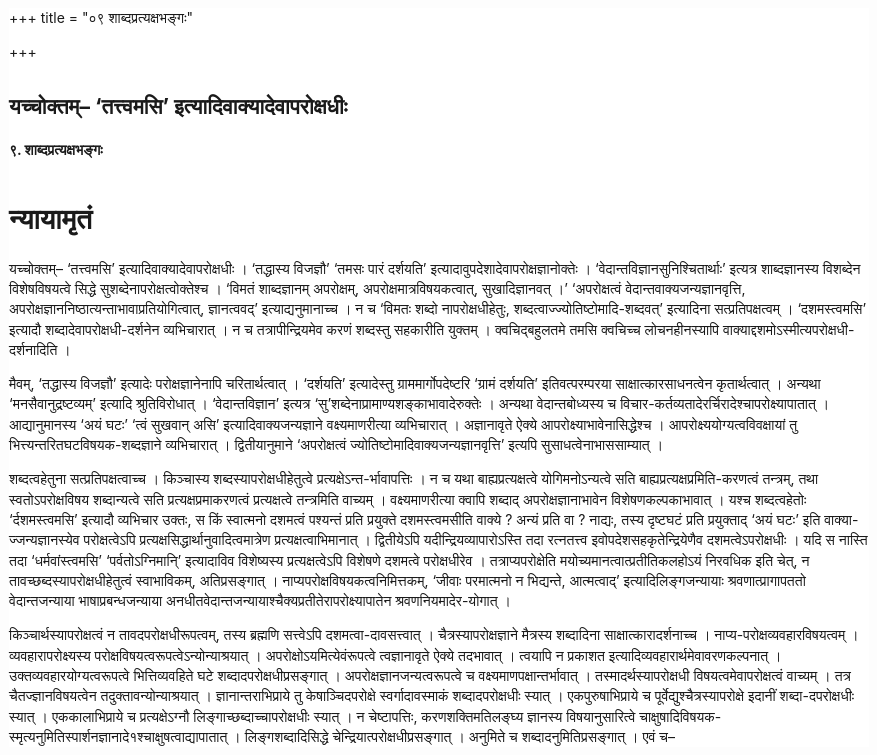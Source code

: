 +++
title = "०९ शाब्दप्रत्यक्षभङ्गः"

+++


## यच्चोक्तम्– ‘तत्त्वमसि’ इत्यादिवाक्यादेवापरोक्षधीः

**९. शाब्दप्रत्यक्षभङ्गः**

# **न्यायामृतं**

यच्चोक्तम्– ‘तत्त्वमसि’ इत्यादिवाक्यादेवापरोक्षधीः । ‘तद्धास्य विजज्ञौ’ ‘तमसः पारं दर्शयति’ इत्यादावुपदेशादेवापरोक्षज्ञानोक्तेः । ‘वेदान्तविज्ञानसुनिश्चितार्थाः’ इत्यत्र शाब्दज्ञानस्य विशब्देन विशेषविषयत्वे सिद्धे सुशब्देनापरोक्षत्वोक्तेश्च । ‘विमतं शाब्दज्ञानम् अपरोक्षम्, अपरोक्षमात्रविषयकत्वात्, सुखादिज्ञानवत् ।’ ‘अपरोक्षत्वं वेदान्तवाक्यजन्यज्ञानवृत्ति, अपरोक्षज्ञाननिष्ठात्यन्ताभावाप्रतियोगित्वात्, ज्ञानत्ववद्’ इत्याद्यनुमानाच्च । न च ‘विमतः शब्दो नापरोक्षधीहेतुः, शब्दत्वाज्ज्योतिष्टोमादि-शब्दवत्’ इत्यादिना सत्प्रतिपक्षत्वम् । ‘दशमस्त्वमसि’ इत्यादौ शब्दादेवापरोक्षधी-दर्शनेन व्यभिचारात् । न च तत्रापीन्द्रियमेव करणं शब्दस्तु सहकारीति युक्तम् । क्वचिद्बहुलतमे तमसि क्वचिच्च लोचनहीनस्यापि वाक्याद्दशमोऽस्मीत्यपरोक्षधी-दर्शनादिति ।

मैवम्, ‘तद्धास्य विजज्ञौ’ इत्यादेः परोक्षज्ञानेनापि चरितार्थत्वात् । ‘दर्शयति’ इत्यादेस्तु ग्राममार्गोपदेष्टरि ‘ग्रामं दर्शयति’ इतिवत्परम्परया साक्षात्कारसाधनत्वेन कृतार्थत्वात् । अन्यथा ‘मनसैवानुद्रष्टव्यम्’ इत्यादि श्रुतिविरोधात् । ‘वेदान्तविज्ञान’ इत्यत्र ‘सु’शब्देनाप्रामाण्यशङ्काभावादेरुक्तेः । अन्यथा वेदान्तबोध्यस्य च विचार-कर्तव्यतादेरर्चिरादेश्चापरोक्ष्यापातात् । आद्यानुमानस्य ‘अयं घटः’ ‘त्वं सुखवान् असि’ इत्यादिवाक्यजन्यज्ञाने वक्ष्यमाणरीत्या व्यभिचारात् । अज्ञानावृते ऐक्ये आपरोक्ष्याभावेनासिद्धेश्च । आपरोक्ष्ययोग्यत्वविवक्षायां तु भित्त्यन्तरितघटविषयक-शब्दज्ञाने व्यभिचारात् । द्वितीयानुमाने ‘अपरोक्षत्वं ज्योतिष्टोमादिवाक्यजन्यज्ञानवृत्ति’ इत्यपि सुसाधत्वेनाभाससाम्यात् ।

शब्दत्वहेतुना सत्प्रतिपक्षत्वाच्च । किञ्चास्य शब्दस्यापरोक्षधीहेतुत्वे प्रत्यक्षेऽन्त-र्भावापत्तिः । न च यथा बाह्यप्रत्यक्षत्वे योगिमनोऽन्यत्वे सति बाह्यप्रत्यक्षप्रमिति-करणत्वं तन्त्रम्, तथा स्वतोऽपरोक्षविषय शब्दान्यत्वे सति प्रत्यक्षप्रमाकरणत्वं प्रत्यक्षत्वे तन्त्रमिति वाच्यम् । वक्ष्यमाणरीत्या क्वापि शब्दाद् अपरोक्षज्ञानाभावेन विशेषणकल्पकाभावात् । यश्च शब्दत्वहेतोः ‘र्दशमस्त्वमसि’ इत्यादौ व्यभिचार उक्तः, स किं स्वात्मनो दशमत्वं पश्यन्तं प्रति प्रयुक्ते दशमस्त्वमसीति वाक्ये ? अन्यं प्रति वा ? नाद्यः, तस्य दृष्टघटं प्रति प्रयुक्ताद् ‘अयं घटः’ इति वाक्या-ज्जन्यज्ञानस्येव परोक्षत्वेऽपि प्रत्यक्षसिद्धार्थानुवादित्वमात्रेण प्रत्यक्षत्वाभिमानात् । द्वितीयेऽपि यदीन्द्रियव्यापारोऽस्ति तदा रत्नतत्त्व इवोपदेशसहकृतेन्द्रियेणैव दशमत्वेऽपरोक्षधीः । यदि स नास्ति तदा ‘धर्मवांस्त्वमसि’ ‘पर्वतोऽग्निमानि्’ इत्यादाविव विशेष्यस्य प्रत्यक्षत्वेऽपि विशेषणे दशमत्वे परोक्षधीरेव । तत्राप्यपरोक्षेति मयोच्यमानत्वात्प्रतीतिकलहोऽयं निरवधिक इति चेत्, न तावच्छब्दस्यापरोक्षधीहेतुत्वं स्वाभाविकम्, अतिप्रसङ्गात् । नाप्यपरोक्षविषयकत्वनिमित्तकम्, ‘जीवाः परमात्मनो न भिद्यन्ते, आत्मत्वाद्’ इत्यादिलिङ्गजन्यायाः श्रवणात्प्रागापततो वेदान्तजन्याया भाषाप्रबन्धजन्याया अनधीतवेदान्तजन्यायाश्चैक्यप्रतीतेरापरोक्ष्यापातेन श्रवणनियमादेर-योगात् ।

किञ्चार्थस्यापरोक्षत्वं न तावदपरोक्षधीरूपत्वम्, तस्य ब्रह्मणि सत्त्वेऽपि दशमत्वा-दावसत्त्वात् । चैत्रस्यापरोक्षज्ञाने मैत्रस्य शब्दादिना साक्षात्कारादर्शनाच्च । नाप्य-परोक्षव्यवहारविषयत्वम् । व्यवहारापरोक्ष्यस्य परोक्षविषयत्वरूपत्वेऽन्योन्याश्रयात् । अपरोक्षोऽयमित्येवंरूपत्वे त्वज्ञानावृते ऐक्ये तदभावात् । त्वयापि न प्रकाशत इत्यादिव्यवहारार्थमेवावरणकल्पनात् । उक्तव्यवहारयोग्यत्वरूपत्वे भित्तिव्यवहिते घटे शब्दादपरोक्षधीप्रसङ्गात् । अपरोक्षज्ञानजन्यत्वरूपत्वे च वक्ष्यमाणपक्षान्तर्भावात् । तस्मादर्थस्यापरोक्षधी विषयत्वमेवापरोक्षत्वं वाच्यम् । तत्र चैतज्ज्ञानविषयत्वेन तदुक्तावन्योन्याश्रयात् । ज्ञानान्तराभिप्राये तु केषाञ्चिदपरोक्षे स्वर्गादावस्माकं शब्दादपरोक्षधीः स्यात् । एकपुरुषाभिप्राये च पूर्वेद्युश्चैत्रस्यापरोक्षे इदानीं शब्दा-दपरोक्षधीः स्यात् । एककालाभिप्राये च प्रत्यक्षेऽग्नौ लिङ्गाच्छब्दाच्चापरोक्षधीः स्यात् । न चेष्टापत्तिः, करणशक्तिमतिलङ्घ्य ज्ञानस्य विषयानुसारित्वे चाक्षुषादिविषयक-स्मृत्यनुमितिस्पार्शनज्ञानादे१श्चाक्षुषत्वाद्यापातात् । लिङ्गशब्दादिसिद्धे चेन्द्रियात्परोक्षधीप्रसङ्गात् । अनुमिते च शब्दादनुमितिप्रसङ्गात् । एवं च–
